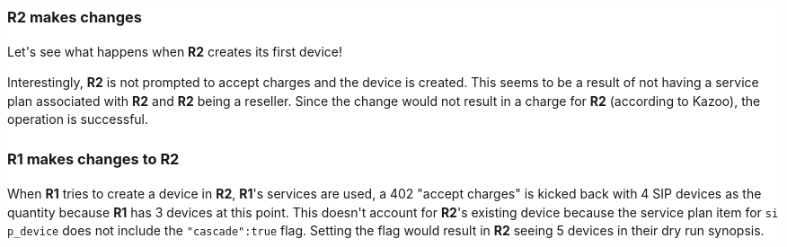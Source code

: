 ### **R2** makes changes

Let's see what happens when **R2** creates its first device!

Interestingly, **R2** is not prompted to accept charges and the device is created. This seems to be a result of not having a service plan associated with **R2** and **R2** being a reseller. Since the change would not result in a charge for **R2** (according to Kazoo), the operation is successful.

### **R1** makes changes to **R2**

When **R1** tries to create a device in **R2**, **R1**'s services are used, a 402 "accept charges" is kicked back with 4 SIP devices as the quantity because **R1** has 3 devices at this point. This doesn't account for **R2**'s existing device because the service plan item for `sip_device` does not include the `"cascade":true` flag. Setting the flag would result in **R2** seeing 5 devices in their dry run synopsis.
